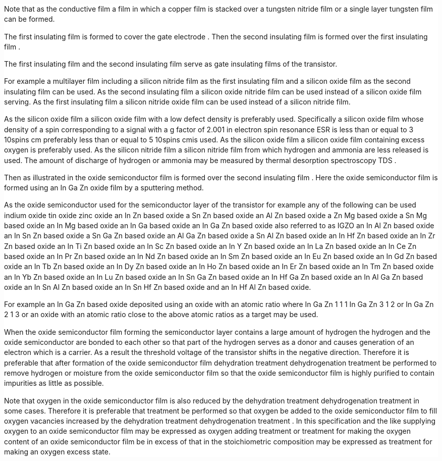 Note that as the conductive film a film in which a copper film is stacked over a tungsten nitride film or a single layer tungsten film can be formed.

The first insulating film is formed to cover the gate electrode . Then the second insulating film is formed over the first insulating film .

The first insulating film and the second insulating film serve as gate insulating films of the transistor.

For example a multilayer film including a silicon nitride film as the first insulating film and a silicon oxide film as the second insulating film can be used. As the second insulating film a silicon oxide nitride film can be used instead of a silicon oxide film serving. As the first insulating film a silicon nitride oxide film can be used instead of a silicon nitride film.

As the silicon oxide film a silicon oxide film with a low defect density is preferably used. Specifically a silicon oxide film whose density of a spin corresponding to a signal with a g factor of 2.001 in electron spin resonance ESR is less than or equal to 3 10spins cm preferably less than or equal to 5 10spins cmis used. As the silicon oxide film a silicon oxide film containing excess oxygen is preferably used. As the silicon nitride film a silicon nitride film from which hydrogen and ammonia are less released is used. The amount of discharge of hydrogen or ammonia may be measured by thermal desorption spectroscopy TDS .

Then as illustrated in the oxide semiconductor film is formed over the second insulating film . Here the oxide semiconductor film is formed using an In Ga Zn oxide film by a sputtering method.

As the oxide semiconductor used for the semiconductor layer of the transistor for example any of the following can be used indium oxide tin oxide zinc oxide an In Zn based oxide a Sn Zn based oxide an Al Zn based oxide a Zn Mg based oxide a Sn Mg based oxide an In Mg based oxide an In Ga based oxide an In Ga Zn based oxide also referred to as IGZO an In Al Zn based oxide an In Sn Zn based oxide a Sn Ga Zn based oxide an Al Ga Zn based oxide a Sn Al Zn based oxide an In Hf Zn based oxide an In Zr Zn based oxide an In Ti Zn based oxide an In Sc Zn based oxide an In Y Zn based oxide an In La Zn based oxide an In Ce Zn based oxide an In Pr Zn based oxide an In Nd Zn based oxide an In Sm Zn based oxide an In Eu Zn based oxide an In Gd Zn based oxide an In Tb Zn based oxide an In Dy Zn based oxide an In Ho Zn based oxide an In Er Zn based oxide an In Tm Zn based oxide an In Yb Zn based oxide an In Lu Zn based oxide an In Sn Ga Zn based oxide an In Hf Ga Zn based oxide an In Al Ga Zn based oxide an In Sn Al Zn based oxide an In Sn Hf Zn based oxide and an In Hf Al Zn based oxide.

For example an In Ga Zn based oxide deposited using an oxide with an atomic ratio where In Ga Zn 1 1 1 In Ga Zn 3 1 2 or In Ga Zn 2 1 3 or an oxide with an atomic ratio close to the above atomic ratios as a target may be used.

When the oxide semiconductor film forming the semiconductor layer contains a large amount of hydrogen the hydrogen and the oxide semiconductor are bonded to each other so that part of the hydrogen serves as a donor and causes generation of an electron which is a carrier. As a result the threshold voltage of the transistor shifts in the negative direction. Therefore it is preferable that after formation of the oxide semiconductor film dehydration treatment dehydrogenation treatment be performed to remove hydrogen or moisture from the oxide semiconductor film so that the oxide semiconductor film is highly purified to contain impurities as little as possible.

Note that oxygen in the oxide semiconductor film is also reduced by the dehydration treatment dehydrogenation treatment in some cases. Therefore it is preferable that treatment be performed so that oxygen be added to the oxide semiconductor film to fill oxygen vacancies increased by the dehydration treatment dehydrogenation treatment . In this specification and the like supplying oxygen to an oxide semiconductor film may be expressed as oxygen adding treatment or treatment for making the oxygen content of an oxide semiconductor film be in excess of that in the stoichiometric composition may be expressed as treatment for making an oxygen excess state.
